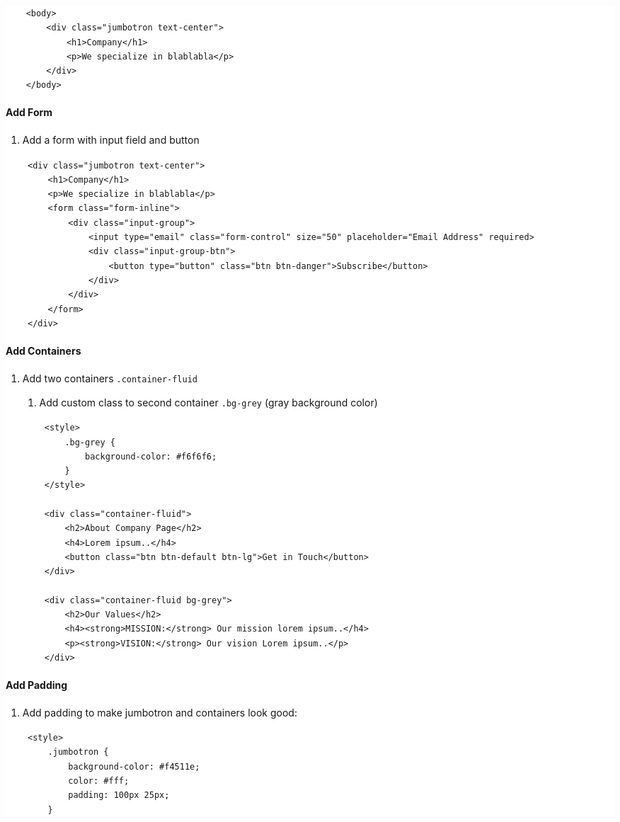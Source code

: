 		<body>
			<div class="jumbotron text-center">
				<h1>Company</h1>
				<p>We specialize in blablabla</p>
			</div>
		</body>

#### Add Form ####
1. Add a form with input field and button

		<div class="jumbotron text-center">
			<h1>Company</h1>
			<p>We specialize in blablabla</p>
			<form class="form-inline">
				<div class="input-group">
					<input type="email" class="form-control" size="50" placeholder="Email Address" required>
					<div class="input-group-btn">
						<button type="button" class="btn btn-danger">Subscribe</button>
					</div>
				</div>
			</form>
		</div>

#### Add Containers ####
1. Add two containers `.container-fluid`
	1. Add custom class to second container `.bg-grey` (gray background color)

			<style>
				.bg-grey {
					background-color: #f6f6f6;
				}
			</style>

			<div class="container-fluid">
				<h2>About Company Page</h2>
				<h4>Lorem ipsum..</h4>
				<button class="btn btn-default btn-lg">Get in Touch</button>
			</div>

			<div class="container-fluid bg-grey">
				<h2>Our Values</h2>
				<h4><strong>MISSION:</strong> Our mission lorem ipsum..</h4>
				<p><strong>VISION:</strong> Our vision Lorem ipsum..</p>
			</div>

#### Add Padding ####
1. Add padding to make jumbotron and containers look good:

		<style>
			.jumbotron {
				background-color: #f4511e;
				color: #fff;
				padding: 100px 25px;
			}
			